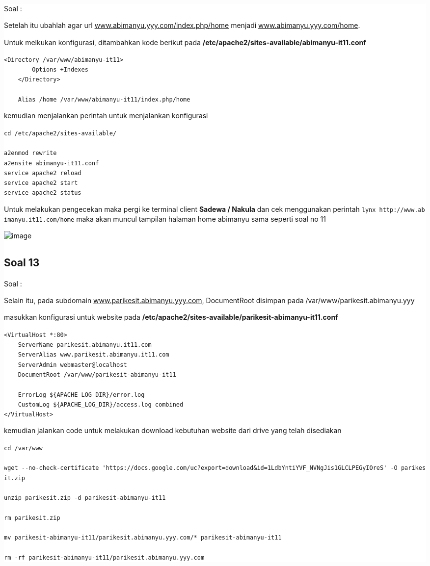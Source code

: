 Soal :

Setelah itu ubahlah agar url www.abimanyu.yyy.com/index.php/home menjadi www.abimanyu.yyy.com/home.

Untuk melkukan konfigurasi, ditambahkan kode berikut pada **/etc/apache2/sites-available/abimanyu-it11.conf**
```
<Directory /var/www/abimanyu-it11>
        Options +Indexes
    </Directory>

    Alias /home /var/www/abimanyu-it11/index.php/home
```
kemudian menjalankan perintah untuk menjalankan konfigurasi

```
cd /etc/apache2/sites-available/

a2enmod rewrite
a2ensite abimanyu-it11.conf
service apache2 reload
service apache2 start
service apache2 status
```
Untuk melakukan pengecekan maka pergi ke terminal client **Sadewa / Nakula** dan cek menggunakan perintah ``lynx http://www.abimanyu.it11.com/home``
maka akan muncul tampilan halaman home abimanyu sama seperti soal no 11


![image](https://github.com/Yuniarrr/Jarkom-Modul-2-IT11-2023/assets/107184933/56fb6733-d56a-414f-ab56-f65770cbb275)


## Soal 13

Soal :

Selain itu, pada subdomain www.parikesit.abimanyu.yyy.com, DocumentRoot disimpan pada /var/www/parikesit.abimanyu.yyy

masukkan konfigurasi untuk website pada **/etc/apache2/sites-available/parikesit-abimanyu-it11.conf**
```
<VirtualHost *:80>
    ServerName parikesit.abimanyu.it11.com
    ServerAlias www.parikesit.abimanyu.it11.com
    ServerAdmin webmaster@localhost
    DocumentRoot /var/www/parikesit-abimanyu-it11

    ErrorLog ${APACHE_LOG_DIR}/error.log
    CustomLog ${APACHE_LOG_DIR}/access.log combined
</VirtualHost>
```
kemudian jalankan code untuk melakukan download kebutuhan website dari drive yang telah disediakan

```
cd /var/www

wget --no-check-certificate 'https://docs.google.com/uc?export=download&id=1LdbYntiYVF_NVNgJis1GLCLPEGyIOreS' -O parikesit.zip

unzip parikesit.zip -d parikesit-abimanyu-it11

rm parikesit.zip

mv parikesit-abimanyu-it11/parikesit.abimanyu.yyy.com/* parikesit-abimanyu-it11

rm -rf parikesit-abimanyu-it11/parikesit.abimanyu.yyy.com
```
